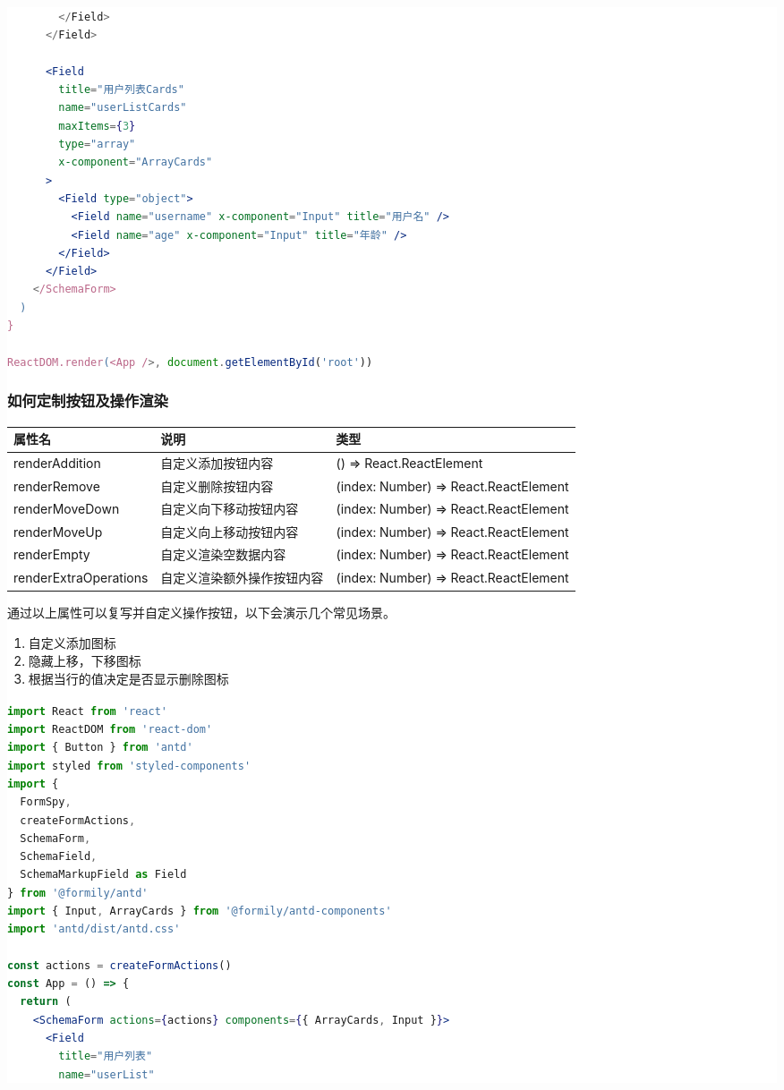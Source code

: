 ```jsx
        </Field>
      </Field>

      <Field
        title="用户列表Cards"
        name="userListCards"
        maxItems={3}
        type="array"
        x-component="ArrayCards"
      >
        <Field type="object">
          <Field name="username" x-component="Input" title="用户名" />
          <Field name="age" x-component="Input" title="年龄" />
        </Field>
      </Field>
    </SchemaForm>
  )
}

ReactDOM.render(<App />, document.getElementById('root'))
```

### 如何定制按钮及操作渲染

| 属性名                | 说明                       | 类型                                  |
| :-------------------- | :------------------------- | :------------------------------------ |
| renderAddition        | 自定义添加按钮内容         | () => React.ReactElement              |
| renderRemove          | 自定义删除按钮内容         | (index: Number) => React.ReactElement |
| renderMoveDown        | 自定义向下移动按钮内容     | (index: Number) => React.ReactElement |
| renderMoveUp          | 自定义向上移动按钮内容     | (index: Number) => React.ReactElement |
| renderEmpty           | 自定义渲染空数据内容       | (index: Number) => React.ReactElement |
| renderExtraOperations | 自定义渲染额外操作按钮内容 | (index: Number) => React.ReactElement |

通过以上属性可以复写并自定义操作按钮，以下会演示几个常见场景。

1. 自定义添加图标
2. 隐藏上移，下移图标
3. 根据当行的值决定是否显示删除图标

```jsx
import React from 'react'
import ReactDOM from 'react-dom'
import { Button } from 'antd'
import styled from 'styled-components'
import {
  FormSpy,
  createFormActions,
  SchemaForm,
  SchemaField,
  SchemaMarkupField as Field
} from '@formily/antd'
import { Input, ArrayCards } from '@formily/antd-components'
import 'antd/dist/antd.css'

const actions = createFormActions()
const App = () => {
  return (
    <SchemaForm actions={actions} components={{ ArrayCards, Input }}>
      <Field
        title="用户列表"
        name="userList"
```